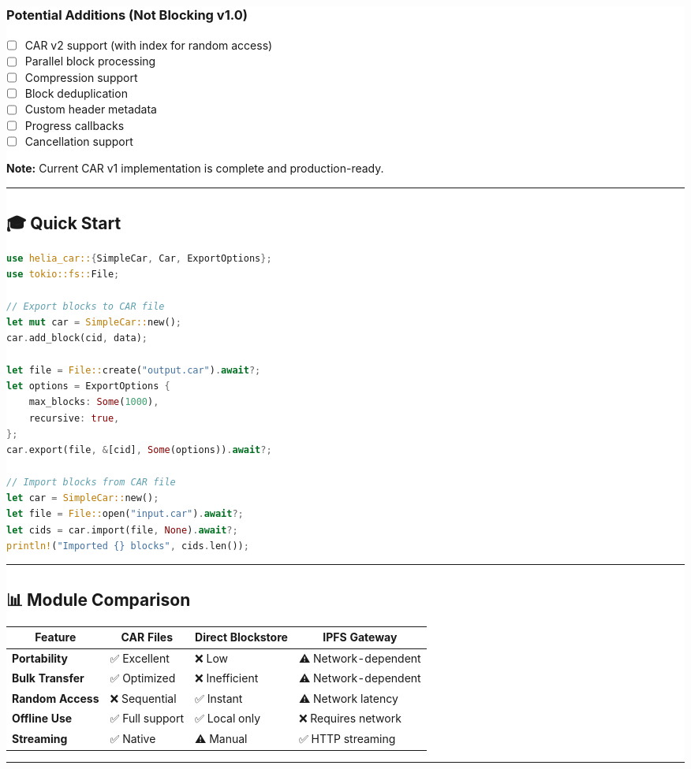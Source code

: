 ### Potential Additions (Not Blocking v1.0)
- [ ] CAR v2 support (with index for random access)
- [ ] Parallel block processing
- [ ] Compression support
- [ ] Block deduplication
- [ ] Custom header metadata
- [ ] Progress callbacks
- [ ] Cancellation support

**Note:** Current CAR v1 implementation is complete and production-ready.

---

## 🎓 Quick Start

```rust
use helia_car::{SimpleCar, Car, ExportOptions};
use tokio::fs::File;

// Export blocks to CAR file
let mut car = SimpleCar::new();
car.add_block(cid, data);

let file = File::create("output.car").await?;
let options = ExportOptions {
    max_blocks: Some(1000),
    recursive: true,
};
car.export(file, &[cid], Some(options)).await?;

// Import blocks from CAR file
let car = SimpleCar::new();
let file = File::open("input.car").await?;
let cids = car.import(file, None).await?;
println!("Imported {} blocks", cids.len());
```

---

## 📊 Module Comparison

| Feature | CAR Files | Direct Blockstore | IPFS Gateway |
|---------|-----------|-------------------|--------------|
| **Portability** | ✅ Excellent | ❌ Low | ⚠️ Network-dependent |
| **Bulk Transfer** | ✅ Optimized | ❌ Inefficient | ⚠️ Network-dependent |
| **Random Access** | ❌ Sequential | ✅ Instant | ⚠️ Network latency |
| **Offline Use** | ✅ Full support | ✅ Local only | ❌ Requires network |
| **Streaming** | ✅ Native | ⚠️ Manual | ✅ HTTP streaming |

---
